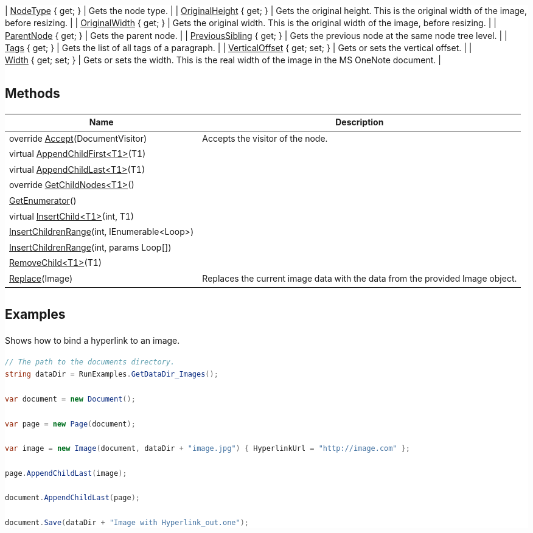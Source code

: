 | [NodeType](../../aspose.note/node/nodetype/) { get; } | Gets the node type. |
| [OriginalHeight](../../aspose.note/image/originalheight/) { get; } | Gets the original height. This is the original width of the image, before resizing. |
| [OriginalWidth](../../aspose.note/image/originalwidth/) { get; } | Gets the original width. This is the original width of the image, before resizing. |
| [ParentNode](../../aspose.note/node/parentnode/) { get; } | Gets the parent node. |
| [PreviousSibling](../../aspose.note/node/previoussibling/) { get; } | Gets the previous node at the same node tree level. |
| [Tags](../../aspose.note/image/tags/) { get; } | Gets the list of all tags of a paragraph. |
| [VerticalOffset](../../aspose.note/image/verticaloffset/) { get; set; } | Gets or sets the vertical offset. |
| [Width](../../aspose.note/image/width/) { get; set; } | Gets or sets the width. This is the real width of the image in the MS OneNote document. |

## Methods

| Name | Description |
| --- | --- |
| override [Accept](../../aspose.note/image/accept/)(DocumentVisitor) | Accepts the visitor of the node. |
| virtual [AppendChildFirst&lt;T1&gt;](../../aspose.note/compositenode-1/appendchildfirst/)(T1) |  |
| virtual [AppendChildLast&lt;T1&gt;](../../aspose.note/compositenode-1/appendchildlast/)(T1) |  |
| override [GetChildNodes&lt;T1&gt;](../../aspose.note/compositenode-1/getchildnodes/)() |  |
| [GetEnumerator](../../aspose.note/compositenode-1/getenumerator/)() |  |
| virtual [InsertChild&lt;T1&gt;](../../aspose.note/compositenode-1/insertchild/)(int, T1) |  |
| [InsertChildrenRange](../../aspose.note/compositenode-1/insertchildrenrange/)(int, IEnumerable&lt;Loop&gt;) |  |
| [InsertChildrenRange](../../aspose.note/compositenode-1/insertchildrenrange/)(int, params Loop[]) |  |
| [RemoveChild&lt;T1&gt;](../../aspose.note/compositenode-1/removechild/)(T1) |  |
| [Replace](../../aspose.note/image/replace/)(Image) | Replaces the current image data with the data from the provided Image object. |

## Examples

Shows how to bind a hyperlink to an image.

```csharp
// The path to the documents directory.
string dataDir = RunExamples.GetDataDir_Images(); 

var document = new Document();

var page = new Page(document);

var image = new Image(document, dataDir + "image.jpg") { HyperlinkUrl = "http://image.com" };

page.AppendChildLast(image);

document.AppendChildLast(page);

document.Save(dataDir + "Image with Hyperlink_out.one");
```
